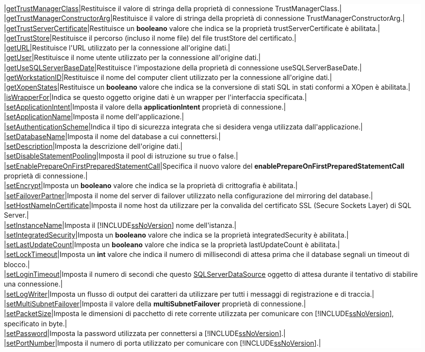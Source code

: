 |[getTrustManagerClass](../../../connect/jdbc/reference/gettrustmanagerclass-method-sqlserverdatasource.md)|Restituisce il valore di stringa della proprietà di connessione TrustManagerClass.|  
|[getTrustManagerConstructorArg](../../../connect/jdbc/reference/gettrustmanagerconstructorarg-method-sqlserverdatasource.md)|Restituisce il valore di stringa della proprietà di connessione TrustManagerConstructorArg.|  
|[getTrustServerCertificate](../../../connect/jdbc/reference/gettrustservercertificate-method-sqlserverdatasource.md)|Restituisce un **booleano** valore che indica se la proprietà trustServerCertificate è abilitata.|  
|[getTrustStore](../../../connect/jdbc/reference/gettruststore-method-sqlserverdatasource.md)|Restituisce il percorso (incluso il nome file) del file trustStore del certificato.|  
|[getURL](../../../connect/jdbc/reference/geturl-method-sqlserverdatasource.md)|Restituisce l'URL utilizzato per la connessione all'origine dati.|  
|[getUser](../../../connect/jdbc/reference/getuser-method-sqlserverdatasource.md)|Restituisce il nome utente utilizzato per la connessione all'origine dati.|  
|[getUseSQLServerBaseDate](../../../connect/jdbc/reference/getsendtimeasdatetime-method-sqlserverdatasource.md)|Restituisce l'impostazione della proprietà di connessione useSQLServerBaseDate.|  
|[getWorkstationID](../../../connect/jdbc/reference/getworkstationid-method-sqlserverdatasource.md)|Restituisce il nome del computer client utilizzato per la connessione all'origine dati.|  
|[getXopenStates](../../../connect/jdbc/reference/getxopenstates-method-sqlserverdatasource.md)|Restituisce un **booleano** valore che indica se la conversione di stati SQL in stati conformi a XOpen è abilitata.|  
|[isWrapperFor](../../../connect/jdbc/reference/iswrapperfor-method-sqlserverdatasource.md)|Indica se questo oggetto origine dati è un wrapper per l'interfaccia specificata.|  
|[setApplicationIntent](../../../connect/jdbc/reference/setapplicationintent-method-sqlserverdatasource.md)|Imposta il valore della **applicationIntent** proprietà di connessione.|  
|[setApplicationName](../../../connect/jdbc/reference/setapplicationname-method-sqlserverdatasource.md)|Imposta il nome dell'applicazione.|  
|[setAuthenticationScheme](../../../connect/jdbc/reference/setauthenticationscheme-sqlserverdatasource.md)|Indica il tipo di sicurezza integrata che si desidera venga utilizzata dall'applicazione.|  
|[setDatabaseName](../../../connect/jdbc/reference/setdatabasename-method-sqlserverdatasource.md)|Imposta il nome del database a cui connettersi.|  
|[setDescription](../../../connect/jdbc/reference/setdescription-method-sqlserverdatasource.md)|Imposta la descrizione dell'origine dati.|  
|[setDisableStatementPooling](../../../connect/jdbc/reference/setdisablestatementpooling-method-sqlserverdatasource.md)|Imposta il pool di istruzione su true o false.|  
|[setEnablePrepareOnFirstPreparedStatementCall](../../../connect/jdbc/reference/setenableprepareonfirstpreparedstatementcall-method-sqlserverdatasource.md)|Specifica il nuovo valore del **enablePrepareOnFirstPreparedStatementCall** proprietà di connessione.|  
|[setEncrypt](../../../connect/jdbc/reference/setencrypt-method-sqlserverdatasource.md)|Imposta un **booleano** valore che indica se la proprietà di crittografia è abilitata.|  
|[setFailoverPartner](../../../connect/jdbc/reference/setfailoverpartner-method-sqlserverdatasource.md)|Imposta il nome del server di failover utilizzato nella configurazione del mirroring del database.|  
|[setHostNameInCertificate](../../../connect/jdbc/reference/sethostnameincertificate-method-sqlserverdatasource.md)|Imposta il nome host da utilizzare per la convalida del certificato SSL (Secure Sockets Layer) di SQL Server.|  
|[setInstanceName](../../../connect/jdbc/reference/setinstancename-method-sqlserverdatasource.md)|Imposta il [!INCLUDE[ssNoVersion](../../../includes/ssnoversion_md.md)] nome dell'istanza.|  
|[setIntegratedSecurity](../../../connect/jdbc/reference/setintegratedsecurity-method-sqlserverdatasource.md)|Imposta un **booleano** valore che indica se la proprietà integratedSecurity è abilitata.|  
|[setLastUpdateCount](../../../connect/jdbc/reference/setlastupdatecount-method-sqlserverdatasource.md)|Imposta un **booleano** valore che indica se la proprietà lastUpdateCount è abilitata.|  
|[setLockTimeout](../../../connect/jdbc/reference/setlocktimeout-method-sqlserverdatasource.md)|Imposta un **int** valore che indica il numero di millisecondi di attesa prima che il database segnali un timeout di blocco.|  
|[setLoginTimeout](../../../connect/jdbc/reference/setlogintimeout-method-sqlserverdatasource.md)|Imposta il numero di secondi che questo [SQLServerDataSource](../../../connect/jdbc/reference/sqlserverdatasource-class.md) oggetto di attesa durante il tentativo di stabilire una connessione.|  
|[setLogWriter](../../../connect/jdbc/reference/setlogwriter-method-sqlserverdatasource.md)|Imposta un flusso di output dei caratteri da utilizzare per tutti i messaggi di registrazione e di traccia.|  
|[setMultiSubnetFailover](../../../connect/jdbc/reference/setmultisubnetfailover-method-sqlserverdatasource.md)|Imposta il valore della **multiSubnetFailover** proprietà di connessione.|  
|[setPacketSize](../../../connect/jdbc/reference/setpacketsize-method-sqlserverdatasource.md)|Imposta le dimensioni di pacchetto di rete corrente utilizzata per comunicare con [!INCLUDE[ssNoVersion](../../../includes/ssnoversion_md.md)], specificato in byte.|  
|[setPassword](../../../connect/jdbc/reference/setpassword-method-sqlserverdatasource.md)|Imposta la password utilizzata per connettersi a [!INCLUDE[ssNoVersion](../../../includes/ssnoversion_md.md)].|  
|[setPortNumber](../../../connect/jdbc/reference/setportnumber-method-sqlserverdatasource.md)|Imposta il numero di porta utilizzato per comunicare con [!INCLUDE[ssNoVersion](../../../includes/ssnoversion_md.md)].|  